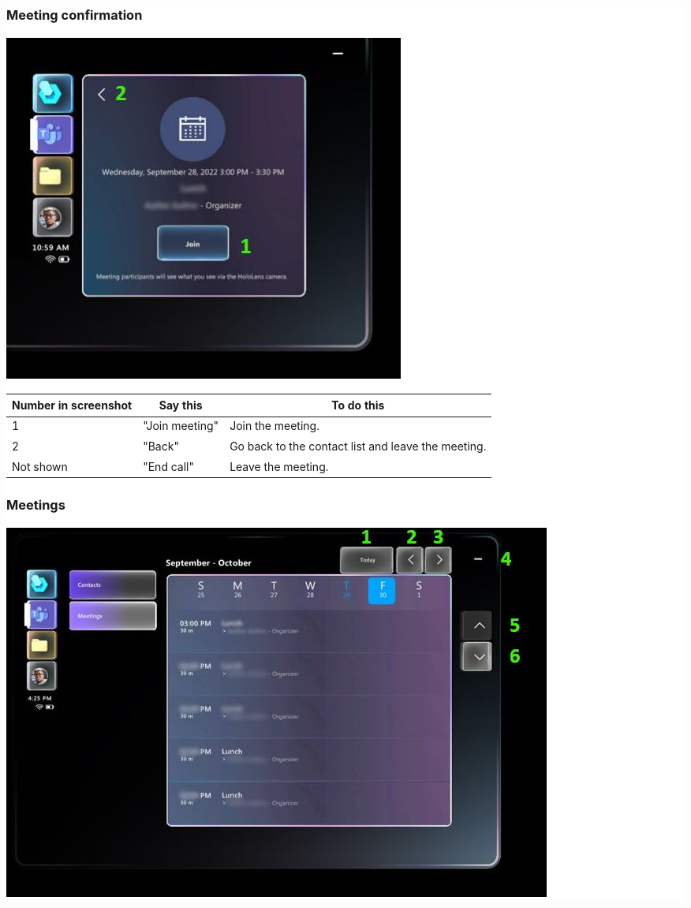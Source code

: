 ### Meeting confirmation
    
![Meeting confirmation screen.](media/voice-commands-meeting-confirmation.JPG "Meeting confirmation screen")
    
| Number in screenshot | Say this | To do this |
|---|---|---|
| 1 | "Join meeting" | Join the meeting. |
| 2| "Back" | Go back to the contact list and leave the meeting. |
| Not shown| "End call" | Leave the meeting. |

### Meetings
    
![Meetings screen.](media/voice-commands-meetings-list.JPG "Meetings screen")
    
